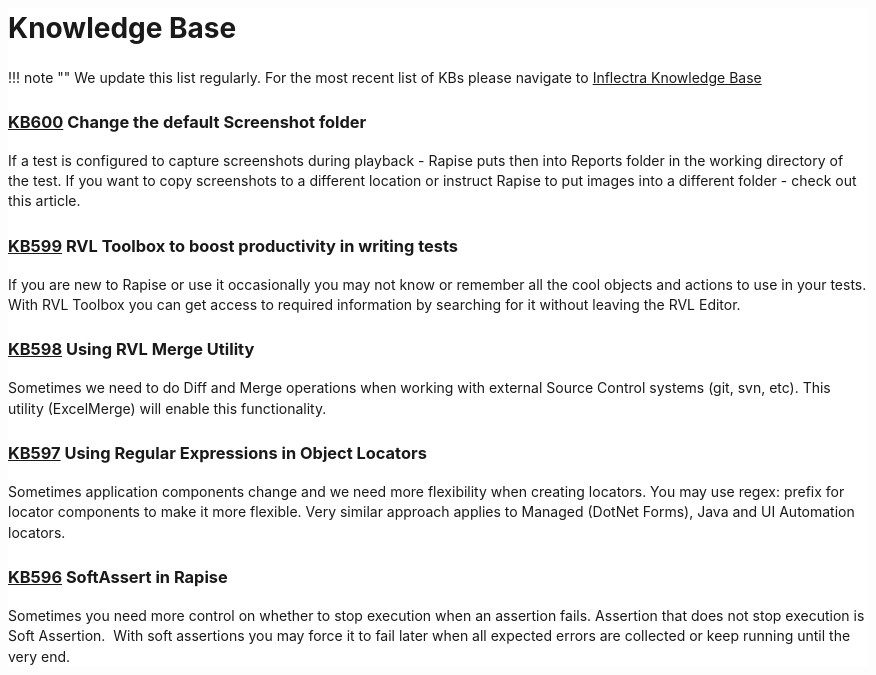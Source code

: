 # Knowledge Base

!!! note ""
    We update this list regularly. For the most recent list of KBs please navigate to [Inflectra Knowledge Base](https://www.inflectra.com/Support/KnowledgeBase/rapise/List.aspx)

### <a onclick="return RegisterKbClick('KB600', 'Change the default Screenshot folder')" target="_blank"  href="https://www.inflectra.com/Support/KnowledgeBase/KB600.aspx">KB600</a> Change the default Screenshot folder

If a test is configured to capture screenshots during playback - Rapise puts then into Reports folder in the working directory of the test. If you want to copy screenshots to a different location or instruct Rapise to put images into a different folder - check out this article.

### <a onclick="return RegisterKbClick('KB599', 'RVL Toolbox to boost productivity in writing tests')" target="_blank"  href="https://www.inflectra.com/Support/KnowledgeBase/KB599.aspx">KB599</a> RVL Toolbox to boost productivity in writing tests

If you are new to Rapise or use it occasionally you may not know or remember all the cool objects and actions to use in your tests. With RVL Toolbox you can get access to required information by searching for it without leaving the RVL Editor.

### <a onclick="return RegisterKbClick('KB598', 'Using RVL Merge Utility')" target="_blank"  href="https://www.inflectra.com/Support/KnowledgeBase/KB598.aspx">KB598</a> Using RVL Merge Utility

Sometimes we need to do Diff and Merge operations when working with external Source Control systems (git, svn, etc). This utility (ExcelMerge) will enable this functionality.

### <a onclick="return RegisterKbClick('KB597', 'Using Regular Expressions in Object Locators')" target="_blank"  href="https://www.inflectra.com/Support/KnowledgeBase/KB597.aspx">KB597</a> Using Regular Expressions in Object Locators

Sometimes application components change and we need more flexibility when creating locators. You may use regex: prefix for locator components to make it more flexible. Very similar approach applies to Managed (DotNet Forms), Java and UI Automation locators.

### <a onclick="return RegisterKbClick('KB596', 'SoftAssert in Rapise')" target="_blank"  href="https://www.inflectra.com/Support/KnowledgeBase/KB596.aspx">KB596</a> SoftAssert in Rapise

Sometimes you need more control on whether to stop execution when an assertion fails. Assertion that does not stop execution is Soft Assertion.  With soft assertions you may force it to fail later when all expected errors are collected or keep running until the very end.
